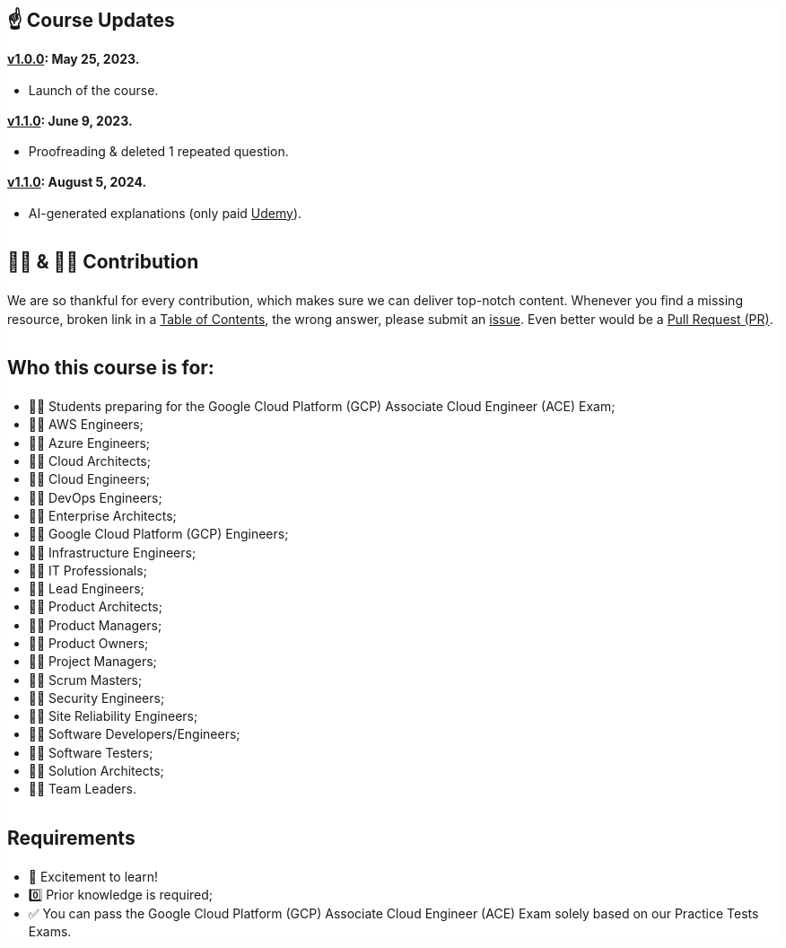 ## ☝️ Course Updates

**[v1.0.0](../../releases/tag/v1.0.0): May 25, 2023.**

- Launch of the course.

**[v1.1.0](../../releases/tag/v1.1.0): June 9, 2023.**

- Proofreading & deleted 1 repeated question.

**[v1.1.0](../../releases/tag/v1.1.0): August 5, 2024.**

- AI-generated explanations (only paid [Udemy](https://www.udemy.com/course/gcp-associate-cloud-engineer-ace-practice-tests-exams/?referralCode=534254458B74E5C1839B)).

## 🙋‍♀️ & 🙋‍♂️ Contribution

We are so thankful for every contribution, which makes sure we can deliver top-notch content. Whenever you find a missing resource, broken link in a [Table of Contents](#table-of-contents), the wrong answer, please submit an [issue](../../issues). Even better would be a [Pull Request (PR)](../../pulls).

## Who this course is for:

- 👨‍🎓 Students preparing for the Google Cloud Platform (GCP) Associate Cloud Engineer (ACE) Exam;
- 👨‍🎓 AWS Engineers;
- 👨‍🎓 Azure Engineers;
- 👨‍🎓 Cloud Architects;
- 👨‍🎓 Cloud Engineers;
- 👨‍🎓 DevOps Engineers;
- 👨‍🎓 Enterprise Architects;
- 👨‍🎓 Google Cloud Platform (GCP) Engineers;
- 👨‍🎓 Infrastructure Engineers;
- 👨‍🎓 IT Professionals;
- 👨‍🎓 Lead Engineers;
- 👨‍🎓 Product Architects;
- 👨‍🎓 Product Managers;
- 👨‍🎓 Product Owners;
- 👨‍🎓 Project Managers;
- 👨‍🎓 Scrum Masters;
- 👨‍🎓 Security Engineers;
- 👨‍🎓 Site Reliability Engineers;
- 👨‍🎓 Software Developers/Engineers;
- 👨‍🎓 Software Testers;
- 👨‍🎓 Solution Architects;
- 👨‍🎓 Team Leaders.

## Requirements

- 🤩 Excitement to learn!
- 0️⃣ Prior knowledge is required;
- ✅ You can pass the Google Cloud Platform (GCP) Associate Cloud Engineer (ACE) Exam solely based on our Practice Tests Exams.
